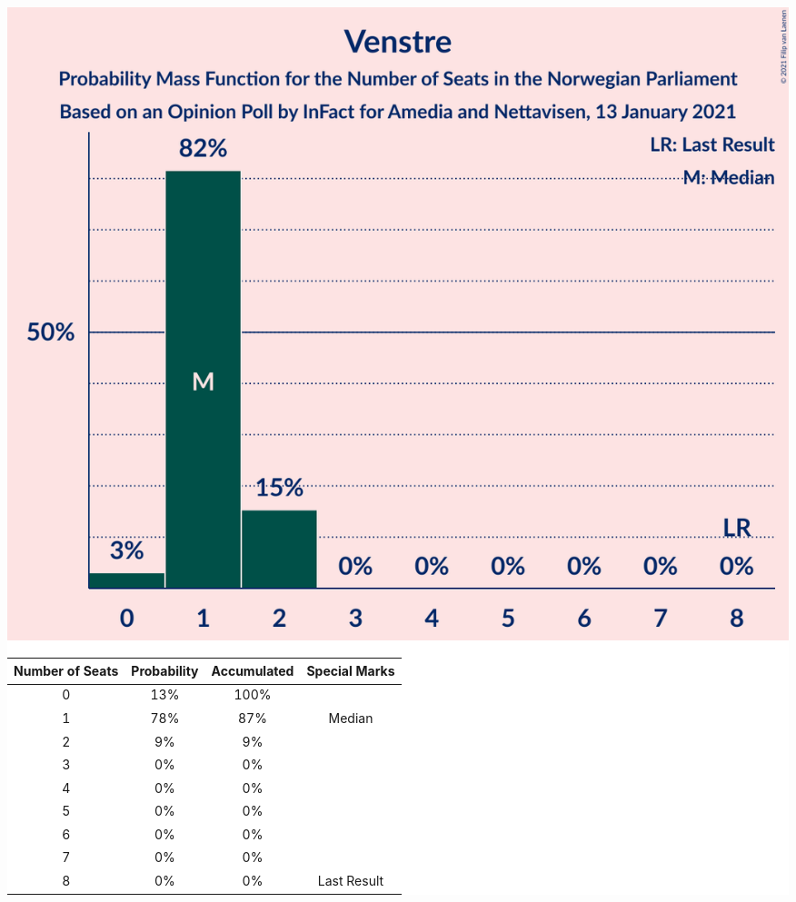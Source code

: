 ![Graph with seats probability mass function not yet produced](2021-01-13-InFact-seats-pmf-venstre.png "Seats Probability Mass Function")

| Number of Seats | Probability | Accumulated | Special Marks |
|:---------------:|:-----------:|:-----------:|:-------------:|
| 0 | 13% | 100% |  |
| 1 | 78% | 87% | Median |
| 2 | 9% | 9% |  |
| 3 | 0% | 0% |  |
| 4 | 0% | 0% |  |
| 5 | 0% | 0% |  |
| 6 | 0% | 0% |  |
| 7 | 0% | 0% |  |
| 8 | 0% | 0% | Last Result |
